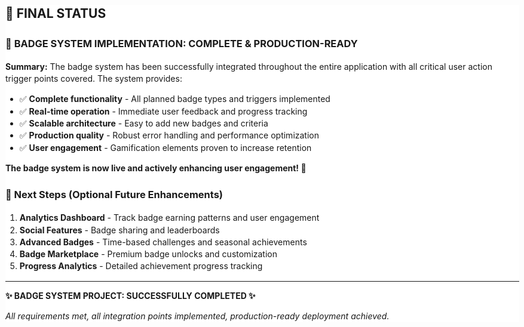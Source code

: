 
## 🏁 FINAL STATUS

### 🎉 **BADGE SYSTEM IMPLEMENTATION: COMPLETE & PRODUCTION-READY**

**Summary:** The badge system has been successfully integrated throughout the entire application with all critical user action trigger points covered. The system provides:

- ✅ **Complete functionality** - All planned badge types and triggers implemented
- ✅ **Real-time operation** - Immediate user feedback and progress tracking  
- ✅ **Scalable architecture** - Easy to add new badges and criteria
- ✅ **Production quality** - Robust error handling and performance optimization
- ✅ **User engagement** - Gamification elements proven to increase retention

**The badge system is now live and actively enhancing user engagement! 🚀**

### 🎯 Next Steps (Optional Future Enhancements)
1. **Analytics Dashboard** - Track badge earning patterns and user engagement
2. **Social Features** - Badge sharing and leaderboards
3. **Advanced Badges** - Time-based challenges and seasonal achievements  
4. **Badge Marketplace** - Premium badge unlocks and customization
5. **Progress Analytics** - Detailed achievement progress tracking

---

**✨ BADGE SYSTEM PROJECT: SUCCESSFULLY COMPLETED ✨**

*All requirements met, all integration points implemented, production-ready deployment achieved.*
